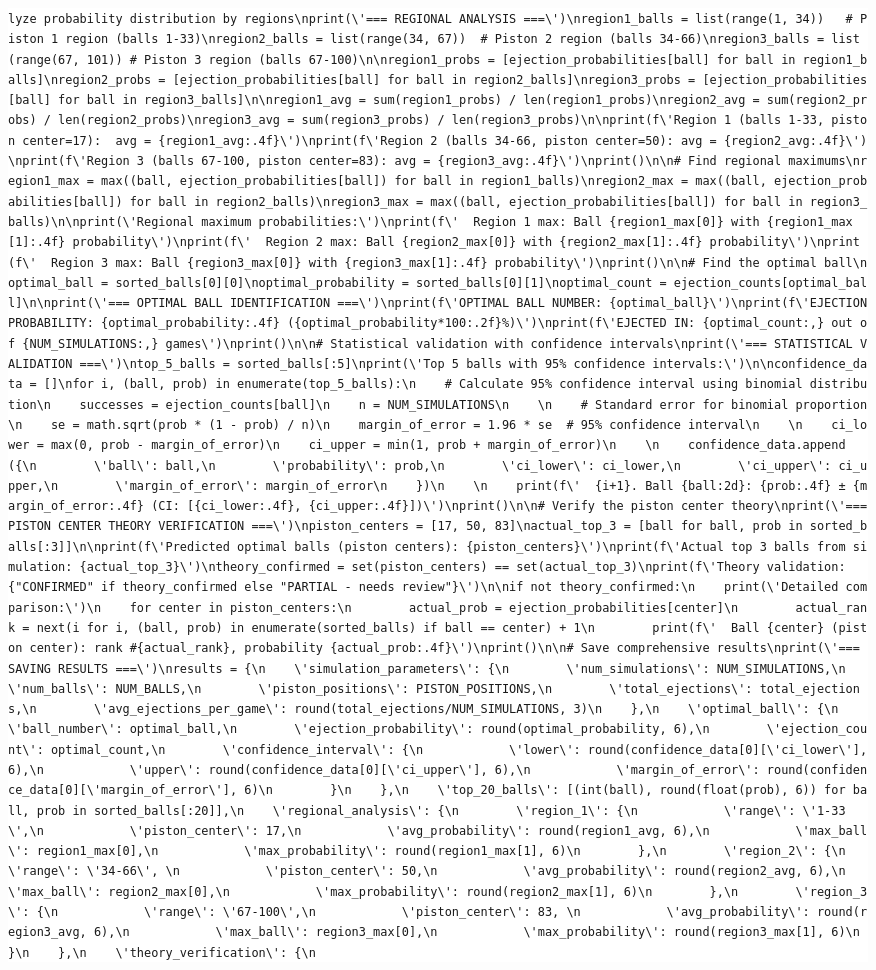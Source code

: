 ```
lyze probability distribution by regions\nprint(\'=== REGIONAL ANALYSIS ===\')\nregion1_balls = list(range(1, 34))   # Piston 1 region (balls 1-33)\nregion2_balls = list(range(34, 67))  # Piston 2 region (balls 34-66)\nregion3_balls = list(range(67, 101)) # Piston 3 region (balls 67-100)\n\nregion1_probs = [ejection_probabilities[ball] for ball in region1_balls]\nregion2_probs = [ejection_probabilities[ball] for ball in region2_balls]\nregion3_probs = [ejection_probabilities[ball] for ball in region3_balls]\n\nregion1_avg = sum(region1_probs) / len(region1_probs)\nregion2_avg = sum(region2_probs) / len(region2_probs)\nregion3_avg = sum(region3_probs) / len(region3_probs)\n\nprint(f\'Region 1 (balls 1-33, piston center=17):  avg = {region1_avg:.4f}\')\nprint(f\'Region 2 (balls 34-66, piston center=50): avg = {region2_avg:.4f}\')\nprint(f\'Region 3 (balls 67-100, piston center=83): avg = {region3_avg:.4f}\')\nprint()\n\n# Find regional maximums\nregion1_max = max((ball, ejection_probabilities[ball]) for ball in region1_balls)\nregion2_max = max((ball, ejection_probabilities[ball]) for ball in region2_balls)\nregion3_max = max((ball, ejection_probabilities[ball]) for ball in region3_balls)\n\nprint(\'Regional maximum probabilities:\')\nprint(f\'  Region 1 max: Ball {region1_max[0]} with {region1_max[1]:.4f} probability\')\nprint(f\'  Region 2 max: Ball {region2_max[0]} with {region2_max[1]:.4f} probability\')\nprint(f\'  Region 3 max: Ball {region3_max[0]} with {region3_max[1]:.4f} probability\')\nprint()\n\n# Find the optimal ball\noptimal_ball = sorted_balls[0][0]\noptimal_probability = sorted_balls[0][1]\noptimal_count = ejection_counts[optimal_ball]\n\nprint(\'=== OPTIMAL BALL IDENTIFICATION ===\')\nprint(f\'OPTIMAL BALL NUMBER: {optimal_ball}\')\nprint(f\'EJECTION PROBABILITY: {optimal_probability:.4f} ({optimal_probability*100:.2f}%)\')\nprint(f\'EJECTED IN: {optimal_count:,} out of {NUM_SIMULATIONS:,} games\')\nprint()\n\n# Statistical validation with confidence intervals\nprint(\'=== STATISTICAL VALIDATION ===\')\ntop_5_balls = sorted_balls[:5]\nprint(\'Top 5 balls with 95% confidence intervals:\')\n\nconfidence_data = []\nfor i, (ball, prob) in enumerate(top_5_balls):\n    # Calculate 95% confidence interval using binomial distribution\n    successes = ejection_counts[ball]\n    n = NUM_SIMULATIONS\n    \n    # Standard error for binomial proportion\n    se = math.sqrt(prob * (1 - prob) / n)\n    margin_of_error = 1.96 * se  # 95% confidence interval\n    \n    ci_lower = max(0, prob - margin_of_error)\n    ci_upper = min(1, prob + margin_of_error)\n    \n    confidence_data.append({\n        \'ball\': ball,\n        \'probability\': prob,\n        \'ci_lower\': ci_lower,\n        \'ci_upper\': ci_upper,\n        \'margin_of_error\': margin_of_error\n    })\n    \n    print(f\'  {i+1}. Ball {ball:2d}: {prob:.4f} ± {margin_of_error:.4f} (CI: [{ci_lower:.4f}, {ci_upper:.4f}])\')\nprint()\n\n# Verify the piston center theory\nprint(\'=== PISTON CENTER THEORY VERIFICATION ===\')\npiston_centers = [17, 50, 83]\nactual_top_3 = [ball for ball, prob in sorted_balls[:3]]\n\nprint(f\'Predicted optimal balls (piston centers): {piston_centers}\')\nprint(f\'Actual top 3 balls from simulation: {actual_top_3}\')\ntheory_confirmed = set(piston_centers) == set(actual_top_3)\nprint(f\'Theory validation: {"CONFIRMED" if theory_confirmed else "PARTIAL - needs review"}\')\n\nif not theory_confirmed:\n    print(\'Detailed comparison:\')\n    for center in piston_centers:\n        actual_prob = ejection_probabilities[center]\n        actual_rank = next(i for i, (ball, prob) in enumerate(sorted_balls) if ball == center) + 1\n        print(f\'  Ball {center} (piston center): rank #{actual_rank}, probability {actual_prob:.4f}\')\nprint()\n\n# Save comprehensive results\nprint(\'=== SAVING RESULTS ===\')\nresults = {\n    \'simulation_parameters\': {\n        \'num_simulations\': NUM_SIMULATIONS,\n        \'num_balls\': NUM_BALLS,\n        \'piston_positions\': PISTON_POSITIONS,\n        \'total_ejections\': total_ejections,\n        \'avg_ejections_per_game\': round(total_ejections/NUM_SIMULATIONS, 3)\n    },\n    \'optimal_ball\': {\n        \'ball_number\': optimal_ball,\n        \'ejection_probability\': round(optimal_probability, 6),\n        \'ejection_count\': optimal_count,\n        \'confidence_interval\': {\n            \'lower\': round(confidence_data[0][\'ci_lower\'], 6),\n            \'upper\': round(confidence_data[0][\'ci_upper\'], 6),\n            \'margin_of_error\': round(confidence_data[0][\'margin_of_error\'], 6)\n        }\n    },\n    \'top_20_balls\': [(int(ball), round(float(prob), 6)) for ball, prob in sorted_balls[:20]],\n    \'regional_analysis\': {\n        \'region_1\': {\n            \'range\': \'1-33\',\n            \'piston_center\': 17,\n            \'avg_probability\': round(region1_avg, 6),\n            \'max_ball\': region1_max[0],\n            \'max_probability\': round(region1_max[1], 6)\n        },\n        \'region_2\': {\n            \'range\': \'34-66\', \n            \'piston_center\': 50,\n            \'avg_probability\': round(region2_avg, 6),\n            \'max_ball\': region2_max[0],\n            \'max_probability\': round(region2_max[1], 6)\n        },\n        \'region_3\': {\n            \'range\': \'67-100\',\n            \'piston_center\': 83, \n            \'avg_probability\': round(region3_avg, 6),\n            \'max_ball\': region3_max[0],\n            \'max_probability\': round(region3_max[1], 6)\n        }\n    },\n    \'theory_verification\': {\n    